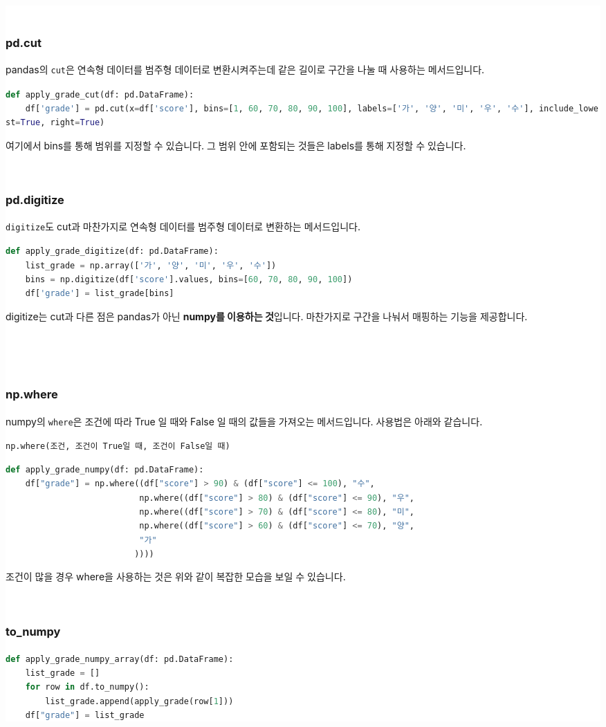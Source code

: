 <br>

### pd.cut

pandas의 `cut`은 연속형 데이터를 범주형 데이터로 변환시켜주는데 같은 길이로 구간을 나눌 때 사용하는 메서드입니다.

```python
def apply_grade_cut(df: pd.DataFrame):
    df['grade'] = pd.cut(x=df['score'], bins=[1, 60, 70, 80, 90, 100], labels=['가', '양', '미', '우', '수'], include_lowest=True, right=True)
```

여기에서 bins를 통해 범위를 지정할 수 있습니다. 그 범위 안에 포함되는 것들은 labels를 통해 지정할 수 있습니다. 

<br>

### pd.digitize

`digitize`도 cut과 마찬가지로 연속형 데이터를 범주형 데이터로 변환하는 메서드입니다. 

```python
def apply_grade_digitize(df: pd.DataFrame):
    list_grade = np.array(['가', '양', '미', '우', '수'])
    bins = np.digitize(df['score'].values, bins=[60, 70, 80, 90, 100])
    df['grade'] = list_grade[bins]
```

digitize는 cut과 다른 점은 pandas가 아닌 **numpy를 이용하는 것**입니다. 마찬가지로 구간을 나눠서 매핑하는 기능을 제공합니다.

<br>

​
### np.where

numpy의 `where`은 조건에 따라 True 일 때와 False 일 때의 값들을 가져오는 메서드입니다. 사용법은 아래와 같습니다.

```python
np.where(조건, 조건이 True일 때, 조건이 False일 때)
```

```python
def apply_grade_numpy(df: pd.DataFrame):
    df["grade"] = np.where((df["score"] > 90) & (df["score"] <= 100), "수", 
                           np.where((df["score"] > 80) & (df["score"] <= 90), "우",
                           np.where((df["score"] > 70) & (df["score"] <= 80), "미",
                           np.where((df["score"] > 60) & (df["score"] <= 70), "양",
                           "가"
                          ))))
```

조건이 많을 경우 where을 사용하는 것은 위와 같이 복잡한 모습을 보일 수 있습니다.

<br>

### to_numpy

```python
def apply_grade_numpy_array(df: pd.DataFrame):
    list_grade = []
    for row in df.to_numpy():
        list_grade.append(apply_grade(row[1]))
    df["grade"] = list_grade
```
